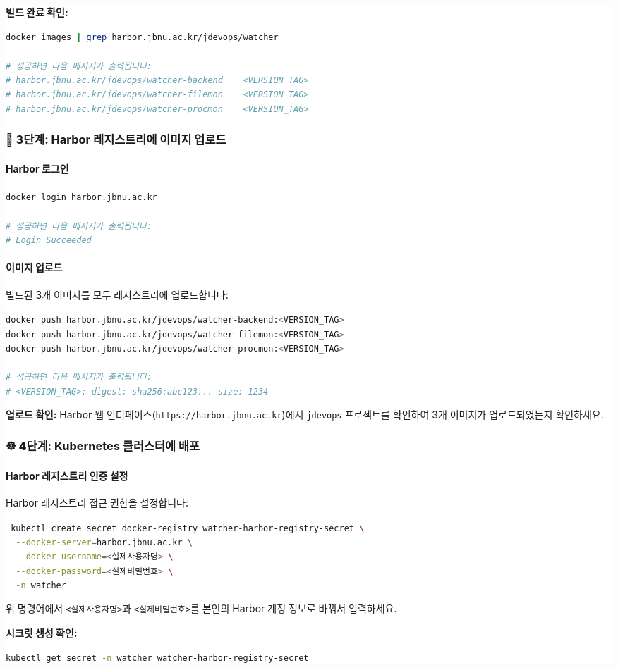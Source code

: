 **빌드 완료 확인:**

```bash
docker images | grep harbor.jbnu.ac.kr/jdevops/watcher

# 성공하면 다음 메시지가 출력됩니다:
# harbor.jbnu.ac.kr/jdevops/watcher-backend    <VERSION_TAG>
# harbor.jbnu.ac.kr/jdevops/watcher-filemon    <VERSION_TAG>
# harbor.jbnu.ac.kr/jdevops/watcher-procmon    <VERSION_TAG>
```

### 🚀 3단계: Harbor 레지스트리에 이미지 업로드

#### Harbor 로그인

```bash
docker login harbor.jbnu.ac.kr

# 성공하면 다음 메시지가 출력됩니다:
# Login Succeeded
```

#### 이미지 업로드

빌드된 3개 이미지를 모두 레지스트리에 업로드합니다:

```bash
docker push harbor.jbnu.ac.kr/jdevops/watcher-backend:<VERSION_TAG>
docker push harbor.jbnu.ac.kr/jdevops/watcher-filemon:<VERSION_TAG>
docker push harbor.jbnu.ac.kr/jdevops/watcher-procmon:<VERSION_TAG>

# 성공하면 다음 메시지가 출력됩니다:
# <VERSION_TAG>: digest: sha256:abc123... size: 1234
```

**업로드 확인:**
Harbor 웹 인터페이스(`https://harbor.jbnu.ac.kr`)에서 `jdevops` 프로젝트를 확인하여 3개 이미지가 업로드되었는지 확인하세요.

### ☸️ 4단계: Kubernetes 클러스터에 배포

#### Harbor 레지스트리 인증 설정

Harbor 레지스트리 접근 권한을 설정합니다:

```bash
 kubectl create secret docker-registry watcher-harbor-registry-secret \
  --docker-server=harbor.jbnu.ac.kr \
  --docker-username=<실제사용자명> \
  --docker-password=<실제비밀번호> \
  -n watcher
```

위 명령어에서 `<실제사용자명>`과 `<실제비밀번호>`를 본인의 Harbor 계정 정보로 바꿔서 입력하세요.

**시크릿 생성 확인:**

```bash
kubectl get secret -n watcher watcher-harbor-registry-secret
```
